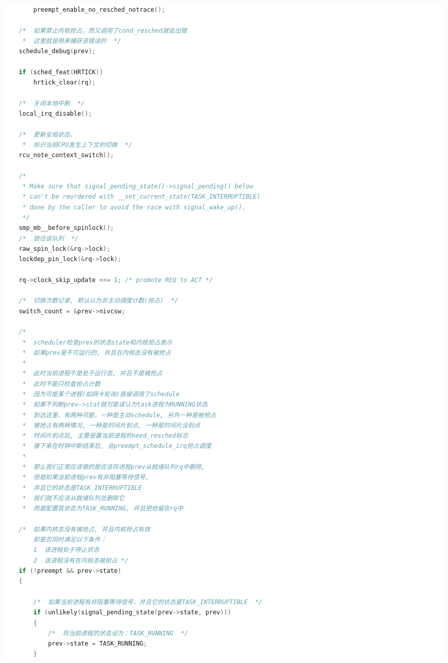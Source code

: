```c
        preempt_enable_no_resched_notrace();

    /*  如果禁止内核抢占，而又调用了cond_resched就会出错
     *  这里就是用来捕获该错误的  */
    schedule_debug(prev);

    if (sched_feat(HRTICK))
        hrtick_clear(rq);

    /*  关闭本地中断  */
    local_irq_disable();

    /*  更新全局状态，
     *  标识当前CPU发生上下文的切换  */
    rcu_note_context_switch();

    /*
     * Make sure that signal_pending_state()->signal_pending() below
     * can't be reordered with __set_current_state(TASK_INTERRUPTIBLE)
     * done by the caller to avoid the race with signal_wake_up().
     */
    smp_mb__before_spinlock();
    /*  锁住该队列  */
    raw_spin_lock(&rq->lock);
    lockdep_pin_lock(&rq->lock);

    rq->clock_skip_update <<= 1; /* promote REQ to ACT */

    /*  切换次数记录, 默认认为非主动调度计数(抢占)  */
    switch_count = &prev->nivcsw;

    /*
     *  scheduler检查prev的状态state和内核抢占表示
     *  如果prev是不可运行的, 并且在内核态没有被抢占
     *  
     *  此时当前进程不是处于运行态, 并且不是被抢占
     *  此时不能只检查抢占计数
     *  因为可能某个进程(如网卡轮询)直接调用了schedule
     *  如果不判断prev->stat就可能误认为task进程为RUNNING状态
     *  到达这里，有两种可能，一种是主动schedule, 另外一种是被抢占
     *  被抢占有两种情况, 一种是时间片到点, 一种是时间片没到点
     *  时间片到点后, 主要是置当前进程的need_resched标志
     *  接下来在时钟中断结束后, 会preempt_schedule_irq抢占调度
     *  
     *  那么我们正常应该做的是应该将进程prev从就绪队列rq中删除, 
     *  但是如果当前进程prev有非阻塞等待信号, 
     *  并且它的状态是TASK_INTERRUPTIBLE
     *  我们就不应该从就绪队列总删除它 
     *  而是配置其状态为TASK_RUNNING, 并且把他留在rq中

    /*  如果内核态没有被抢占, 并且内核抢占有效
        即是否同时满足以下条件：
        1  该进程处于停止状态
        2  该进程没有在内核态被抢占 */
    if (!preempt && prev->state)
    {

        /*  如果当前进程有非阻塞等待信号，并且它的状态是TASK_INTERRUPTIBLE  */
        if (unlikely(signal_pending_state(prev->state, prev)))
        {
            /*  将当前进程的状态设为：TASK_RUNNING  */
            prev->state = TASK_RUNNING;
        }
```